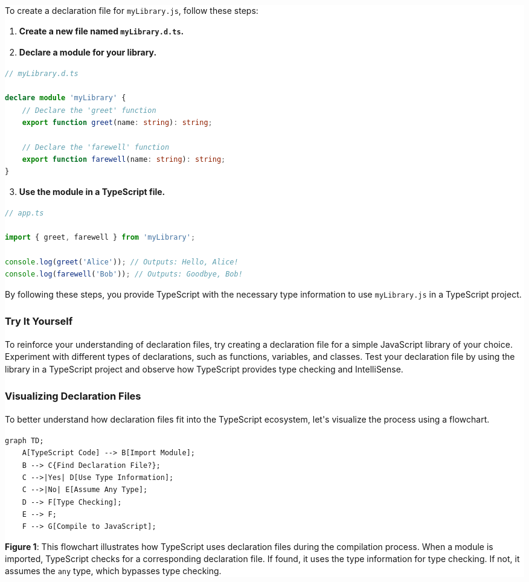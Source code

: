 To create a declaration file for `myLibrary.js`, follow these steps:

1. **Create a new file named `myLibrary.d.ts`.**

2. **Declare a module for your library.**

```typescript
// myLibrary.d.ts

declare module 'myLibrary' {
    // Declare the 'greet' function
    export function greet(name: string): string;

    // Declare the 'farewell' function
    export function farewell(name: string): string;
}
```

3. **Use the module in a TypeScript file.**

```typescript
// app.ts

import { greet, farewell } from 'myLibrary';

console.log(greet('Alice')); // Outputs: Hello, Alice!
console.log(farewell('Bob')); // Outputs: Goodbye, Bob!
```

By following these steps, you provide TypeScript with the necessary type information to use `myLibrary.js` in a TypeScript project.

### Try It Yourself

To reinforce your understanding of declaration files, try creating a declaration file for a simple JavaScript library of your choice. Experiment with different types of declarations, such as functions, variables, and classes. Test your declaration file by using the library in a TypeScript project and observe how TypeScript provides type checking and IntelliSense.

### Visualizing Declaration Files

To better understand how declaration files fit into the TypeScript ecosystem, let's visualize the process using a flowchart.

```mermaid
graph TD;
    A[TypeScript Code] --> B[Import Module];
    B --> C{Find Declaration File?};
    C -->|Yes| D[Use Type Information];
    C -->|No| E[Assume Any Type];
    D --> F[Type Checking];
    E --> F;
    F --> G[Compile to JavaScript];
```

**Figure 1**: This flowchart illustrates how TypeScript uses declaration files during the compilation process. When a module is imported, TypeScript checks for a corresponding declaration file. If found, it uses the type information for type checking. If not, it assumes the `any` type, which bypasses type checking.
